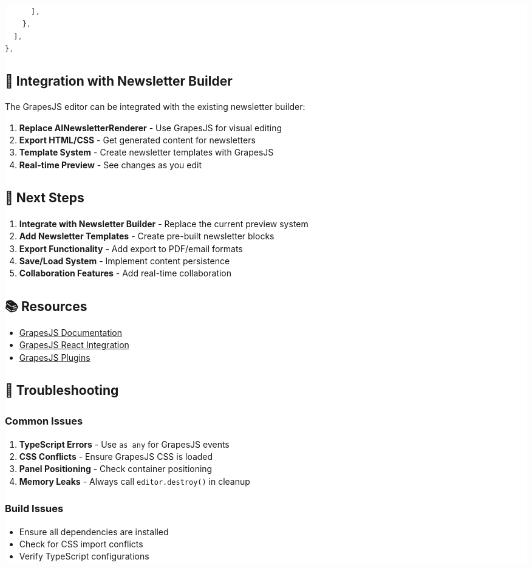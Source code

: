 ```javascript
      ],
    },
  ],
},
```

## 🔄 Integration with Newsletter Builder

The GrapesJS editor can be integrated with the existing newsletter builder:

1. **Replace AINewsletterRenderer** - Use GrapesJS for visual editing
2. **Export HTML/CSS** - Get generated content for newsletters
3. **Template System** - Create newsletter templates with GrapesJS
4. **Real-time Preview** - See changes as you edit

## 🚀 Next Steps

1. **Integrate with Newsletter Builder** - Replace the current preview system
2. **Add Newsletter Templates** - Create pre-built newsletter blocks
3. **Export Functionality** - Add export to PDF/email formats
4. **Save/Load System** - Implement content persistence
5. **Collaboration Features** - Add real-time collaboration

## 📚 Resources

- [GrapesJS Documentation](https://grapesjs.com/docs/)
- [GrapesJS React Integration](https://github.com/artf/grapesjs-react)
- [GrapesJS Plugins](https://grapesjs.com/plugins/)

## 🐛 Troubleshooting

### Common Issues
1. **TypeScript Errors** - Use `as any` for GrapesJS events
2. **CSS Conflicts** - Ensure GrapesJS CSS is loaded
3. **Panel Positioning** - Check container positioning
4. **Memory Leaks** - Always call `editor.destroy()` in cleanup

### Build Issues
- Ensure all dependencies are installed
- Check for CSS import conflicts
- Verify TypeScript configurations 
